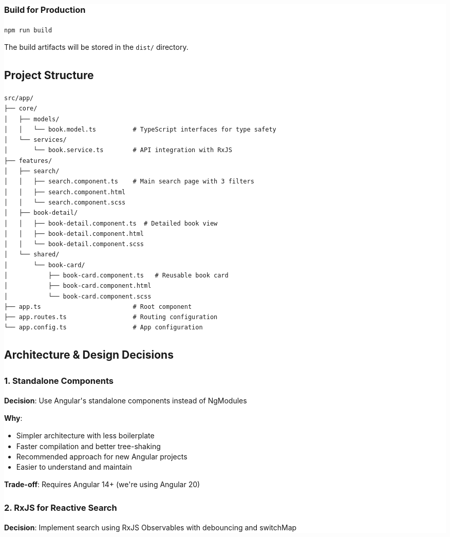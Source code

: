 ### Build for Production

```bash
npm run build
```

The build artifacts will be stored in the `dist/` directory.

## Project Structure

```
src/app/
├── core/
│   ├── models/
│   │   └── book.model.ts          # TypeScript interfaces for type safety
│   └── services/
│       └── book.service.ts        # API integration with RxJS
├── features/
│   ├── search/
│   │   ├── search.component.ts    # Main search page with 3 filters
│   │   ├── search.component.html
│   │   └── search.component.scss
│   ├── book-detail/
│   │   ├── book-detail.component.ts  # Detailed book view
│   │   ├── book-detail.component.html
│   │   └── book-detail.component.scss
│   └── shared/
│       └── book-card/
│           ├── book-card.component.ts   # Reusable book card
│           ├── book-card.component.html
│           └── book-card.component.scss
├── app.ts                         # Root component
├── app.routes.ts                  # Routing configuration
└── app.config.ts                  # App configuration
```

## Architecture & Design Decisions

### 1. Standalone Components

**Decision**: Use Angular's standalone components instead of NgModules

**Why**:
- Simpler architecture with less boilerplate
- Faster compilation and better tree-shaking
- Recommended approach for new Angular projects
- Easier to understand and maintain

**Trade-off**: Requires Angular 14+ (we're using Angular 20)

### 2. RxJS for Reactive Search

**Decision**: Implement search using RxJS Observables with debouncing and switchMap
